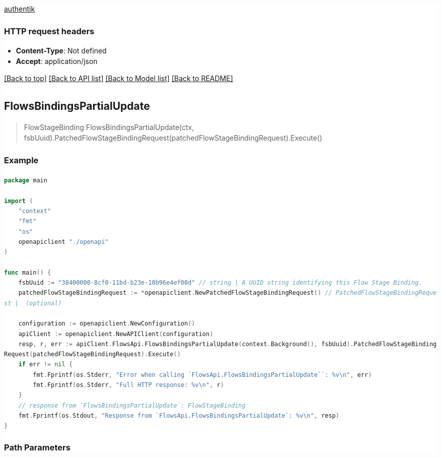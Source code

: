 [authentik](../README.md#authentik)

### HTTP request headers

- **Content-Type**: Not defined
- **Accept**: application/json

[[Back to top]](#) [[Back to API list]](../README.md#documentation-for-api-endpoints)
[[Back to Model list]](../README.md#documentation-for-models)
[[Back to README]](../README.md)


## FlowsBindingsPartialUpdate

> FlowStageBinding FlowsBindingsPartialUpdate(ctx, fsbUuid).PatchedFlowStageBindingRequest(patchedFlowStageBindingRequest).Execute()





### Example

```go
package main

import (
    "context"
    "fmt"
    "os"
    openapiclient "./openapi"
)

func main() {
    fsbUuid := "38400000-8cf0-11bd-b23e-10b96e4ef00d" // string | A UUID string identifying this Flow Stage Binding.
    patchedFlowStageBindingRequest := *openapiclient.NewPatchedFlowStageBindingRequest() // PatchedFlowStageBindingRequest |  (optional)

    configuration := openapiclient.NewConfiguration()
    apiClient := openapiclient.NewAPIClient(configuration)
    resp, r, err := apiClient.FlowsApi.FlowsBindingsPartialUpdate(context.Background(), fsbUuid).PatchedFlowStageBindingRequest(patchedFlowStageBindingRequest).Execute()
    if err != nil {
        fmt.Fprintf(os.Stderr, "Error when calling `FlowsApi.FlowsBindingsPartialUpdate``: %v\n", err)
        fmt.Fprintf(os.Stderr, "Full HTTP response: %v\n", r)
    }
    // response from `FlowsBindingsPartialUpdate`: FlowStageBinding
    fmt.Fprintf(os.Stdout, "Response from `FlowsApi.FlowsBindingsPartialUpdate`: %v\n", resp)
}
```

### Path Parameters
